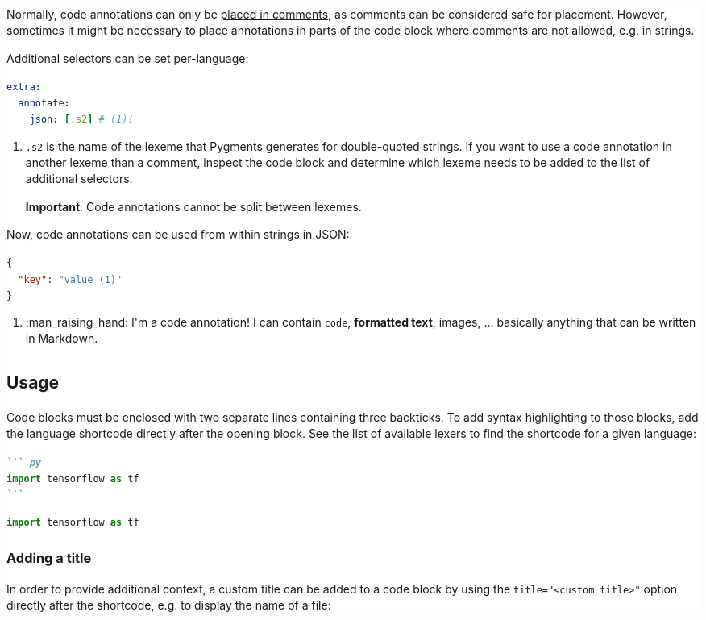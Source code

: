 Normally, code annotations can only be [placed in comments], as comments can be
considered safe for placement. However, sometimes it might be necessary to place
annotations in parts of the code block where comments are not allowed, e.g. in 
strings.

Additional selectors can be set per-language:

``` yaml
extra:
  annotate:
    json: [.s2] # (1)!
```

1.  [`.s2`][s2] is the name of the lexeme that [Pygments] generates for double-quoted
    strings. If you want to use a code annotation in another lexeme than a
    comment, inspect the code block and determine which lexeme needs to be added
    to the list of additional selectors.

    __Important__: Code annotations cannot be split between lexemes.

Now, code annotations can be used from within strings in JSON:

``` json
{
  "key": "value (1)"
}
```

1.  :man_raising_hand: I'm a code annotation! I can contain `code`, __formatted
    text__, images, ... basically anything that can be written in Markdown.

  [placed in comments]: #adding-annotations
  [s2]: https://github.com/squidfunk/mkdocs-material/blob/87d5ca487b9d9ab95c41ee72813149d214048693/src/assets/stylesheets/main/extensions/pymdownx/_highlight.scss#L45

## Usage

Code blocks must be enclosed with two separate lines containing three backticks.
To add syntax highlighting to those blocks, add the language shortcode directly
after the opening block. See the [list of available lexers] to find the
shortcode for a given language:

```` markdown title="Code block"
``` py
import tensorflow as tf
```
````

<div class="result" markdown>

``` py
import tensorflow as tf
```

</div>

  [list of available lexers]: https://pygments.org/docs/lexers/

### Adding a title

In order to provide additional context, a custom title can be added to a code
block by using the `title="<custom title>"` option directly after the shortcode,
e.g. to display the name of a file:


  [Pygments]: https://pygments.org
  [Highlight]: ../setup/extensions/python-markdown-extensions.md#highlight
  [InlineHilite]: ../setup/extensions/python-markdown-extensions.md#inlinehilite
  [SuperFences]: ../setup/extensions/python-markdown-extensions.md#superfences
  [Snippets]: ../setup/extensions/python-markdown-extensions.md#snippets
  [Code copy button support]: https://github.com/squidfunk/mkdocs-material/releases/tag/9.0.0
  [Insiders]: ../insiders/index.md
  [line highlighting]: #highlighting-specific-lines
  [Code annotations support]: https://github.com/squidfunk/mkdocs-material/releases/tag/8.0.0
  [Attribute Lists]: ../setup/extensions/python-markdown.md#attribute-lists
  [Stripping comments support]: https://github.com/squidfunk/mkdocs-material/releases/tag/8.5.0
  [Adding line numbers]: #adding-line-numbers
  [Snippets notation]: https://facelessuser.github.io/pymdown-extensions/extensions/snippets/#snippets-notation
  [colors]: https://github.com/squidfunk/mkdocs-material/blob/master/src/assets/stylesheets/main/_colors.scss
  [color schemes]: ../setup/changing-the-colors.md#color-scheme
  [types of string tokens]: https://pygments.org/docs/tokens/#literals
  [additional style sheet]: ../customization.md#additional-css
  [syntax theme definition]: https://github.com/squidfunk/mkdocs-material/blob/master/src/assets/stylesheets/main/extensions/pymdownx/_highlight.scss
  [code annotation markers]: https://github.com/squidfunk/mkdocs-material/releases/tag/8.1.0